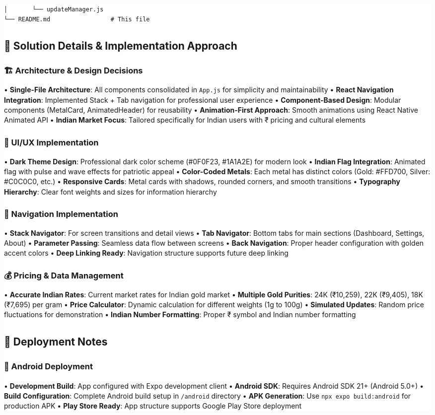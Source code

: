 ```
│       └── updateManager.js
└── README.md                 # This file
```

## 🎯 Solution Details & Implementation Approach

### 🏗️ Architecture & Design Decisions

• **Single-File Architecture**: All components consolidated in `App.js` for simplicity and maintainability
• **React Navigation Integration**: Implemented Stack + Tab navigation for professional user experience
• **Component-Based Design**: Modular components (MetalCard, AnimatedHeader) for reusability
• **Animation-First Approach**: Smooth animations using React Native Animated API
• **Indian Market Focus**: Tailored specifically for Indian users with ₹ pricing and cultural elements

### 🎨 UI/UX Implementation

• **Dark Theme Design**: Professional dark color scheme (#0F0F23, #1A1A2E) for modern look
• **Indian Flag Integration**: Animated flag with pulse and wave effects for patriotic appeal
• **Color-Coded Metals**: Each metal has distinct colors (Gold: #FFD700, Silver: #C0C0C0, etc.)
• **Responsive Cards**: Metal cards with shadows, rounded corners, and smooth transitions
• **Typography Hierarchy**: Clear font weights and sizes for information hierarchy

### 📱 Navigation Implementation

• **Stack Navigator**: For screen transitions and detail views
• **Tab Navigator**: Bottom tabs for main sections (Dashboard, Settings, About)
• **Parameter Passing**: Seamless data flow between screens
• **Back Navigation**: Proper header configuration with golden accent colors
• **Deep Linking Ready**: Navigation structure supports future deep linking

### 💰 Pricing & Data Management

• **Accurate Indian Rates**: Current market rates for Indian gold market
• **Multiple Gold Purities**: 24K (₹10,259), 22K (₹9,405), 18K (₹7,695) per gram
• **Price Calculator**: Dynamic calculation for different weights (1g to 100g)
• **Simulated Updates**: Random price fluctuations for demonstration
• **Indian Number Formatting**: Proper ₹ symbol and Indian number formatting

## 🚀 Deployment Notes

### 📱 Android Deployment
• **Development Build**: App configured with Expo development client
• **Android SDK**: Requires Android SDK 21+ (Android 5.0+)
• **Build Configuration**: Complete Android build setup in `/android` directory
• **APK Generation**: Use `npx expo build:android` for production APK
• **Play Store Ready**: App structure supports Google Play Store deployment
